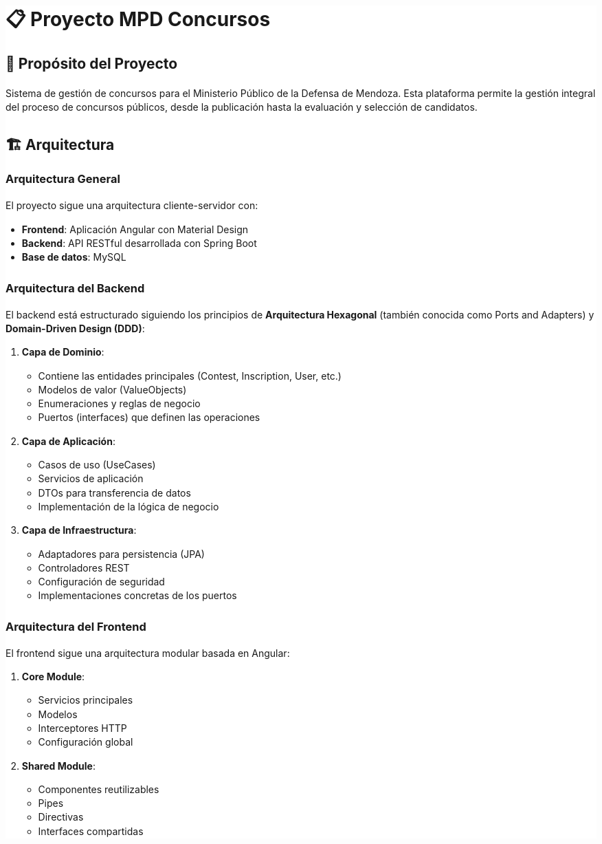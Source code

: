 # 📋 Proyecto MPD Concursos

## 🎯 Propósito del Proyecto

Sistema de gestión de concursos para el Ministerio Público de la Defensa de Mendoza. Esta plataforma permite la gestión integral del proceso de concursos públicos, desde la publicación hasta la evaluación y selección de candidatos.

## 🏗️ Arquitectura

### Arquitectura General
El proyecto sigue una arquitectura cliente-servidor con:
- **Frontend**: Aplicación Angular con Material Design
- **Backend**: API RESTful desarrollada con Spring Boot
- **Base de datos**: MySQL

### Arquitectura del Backend
El backend está estructurado siguiendo los principios de **Arquitectura Hexagonal** (también conocida como Ports and Adapters) y **Domain-Driven Design (DDD)**:

1. **Capa de Dominio**:
   - Contiene las entidades principales (Contest, Inscription, User, etc.)
   - Modelos de valor (ValueObjects)
   - Enumeraciones y reglas de negocio
   - Puertos (interfaces) que definen las operaciones

2. **Capa de Aplicación**:
   - Casos de uso (UseCases)
   - Servicios de aplicación
   - DTOs para transferencia de datos
   - Implementación de la lógica de negocio

3. **Capa de Infraestructura**:
   - Adaptadores para persistencia (JPA)
   - Controladores REST
   - Configuración de seguridad
   - Implementaciones concretas de los puertos

### Arquitectura del Frontend
El frontend sigue una arquitectura modular basada en Angular:

1. **Core Module**:
   - Servicios principales
   - Modelos
   - Interceptores HTTP
   - Configuración global

2. **Shared Module**:
   - Componentes reutilizables
   - Pipes
   - Directivas
   - Interfaces compartidas

